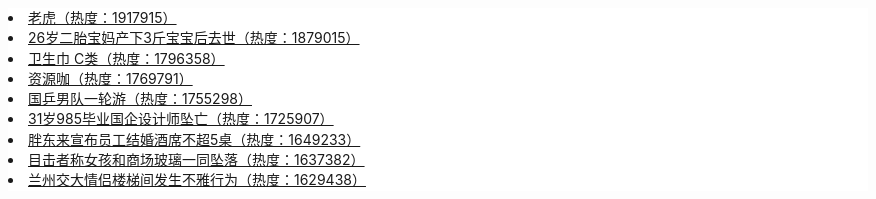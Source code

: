 <li>
<a href="https://s.weibo.com/weibo?q=%23%E8%80%81%E8%99%8E%23" target="weibo">
老虎（热度：1917915）
</a>
</li>

<li>
<a href="https://s.weibo.com/weibo?q=%2326%E5%B2%81%E4%BA%8C%E8%83%8E%E5%AE%9D%E5%A6%88%E4%BA%A7%E4%B8%8B3%E6%96%A4%E5%AE%9D%E5%AE%9D%E5%90%8E%E5%8E%BB%E4%B8%96%23" target="weibo">
26岁二胎宝妈产下3斤宝宝后去世（热度：1879015）
</a>
</li>

<li>
<a href="https://s.weibo.com/weibo?q=%23%E5%8D%AB%E7%94%9F%E5%B7%BE%20C%E7%B1%BB%23" target="weibo">
卫生巾 C类（热度：1796358）
</a>
</li>

<li>
<a href="https://s.weibo.com/weibo?q=%23%E8%B5%84%E6%BA%90%E5%92%96%23" target="weibo">
资源咖（热度：1769791）
</a>
</li>

<li>
<a href="https://s.weibo.com/weibo?q=%23%E5%9B%BD%E4%B9%92%E7%94%B7%E9%98%9F%E4%B8%80%E8%BD%AE%E6%B8%B8%23" target="weibo">
国乒男队一轮游（热度：1755298）
</a>
</li>

<li>
<a href="https://s.weibo.com/weibo?q=%2331%E5%B2%81985%E6%AF%95%E4%B8%9A%E5%9B%BD%E4%BC%81%E8%AE%BE%E8%AE%A1%E5%B8%88%E5%9D%A0%E4%BA%A1%23" target="weibo">
31岁985毕业国企设计师坠亡（热度：1725907）
</a>
</li>

<li>
<a href="https://s.weibo.com/weibo?q=%23%E8%83%96%E4%B8%9C%E6%9D%A5%E5%AE%A3%E5%B8%83%E5%91%98%E5%B7%A5%E7%BB%93%E5%A9%9A%E9%85%92%E5%B8%AD%E4%B8%8D%E8%B6%855%E6%A1%8C%23" target="weibo">
胖东来宣布员工结婚酒席不超5桌（热度：1649233）
</a>
</li>

<li>
<a href="https://s.weibo.com/weibo?q=%23%E7%9B%AE%E5%87%BB%E8%80%85%E7%A7%B0%E5%A5%B3%E5%AD%A9%E5%92%8C%E5%95%86%E5%9C%BA%E7%8E%BB%E7%92%83%E4%B8%80%E5%90%8C%E5%9D%A0%E8%90%BD%23" target="weibo">
目击者称女孩和商场玻璃一同坠落（热度：1637382）
</a>
</li>

<li>
<a href="https://s.weibo.com/weibo?q=%23%E5%85%B0%E5%B7%9E%E4%BA%A4%E5%A4%A7%E6%83%85%E4%BE%A3%E6%A5%BC%E6%A2%AF%E9%97%B4%E5%8F%91%E7%94%9F%E4%B8%8D%E9%9B%85%E8%A1%8C%E4%B8%BA%23" target="weibo">
兰州交大情侣楼梯间发生不雅行为（热度：1629438）
</a>
</li>

